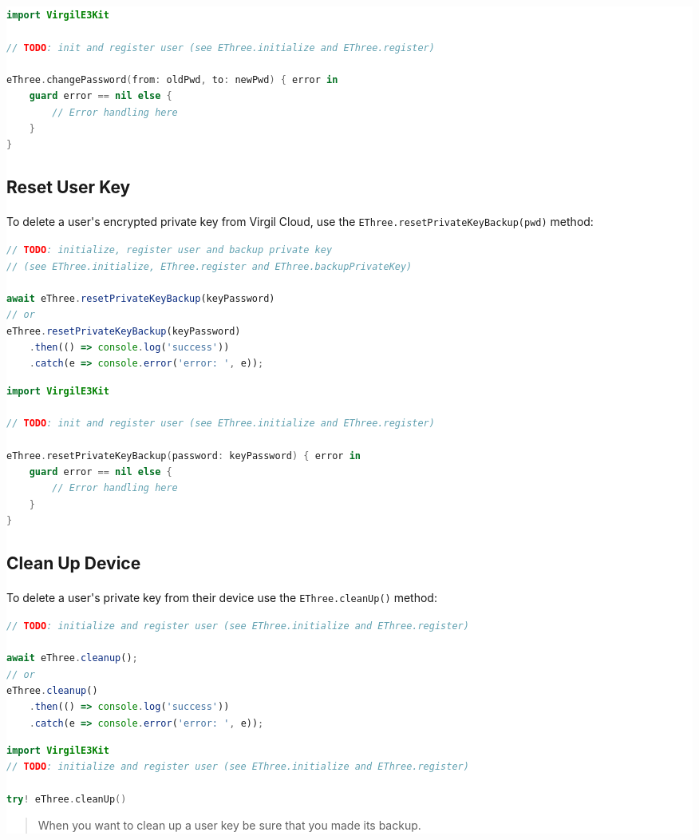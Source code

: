 ```swift
import VirgilE3Kit

// TODO: init and register user (see EThree.initialize and EThree.register)

eThree.changePassword(from: oldPwd, to: newPwd) { error in
    guard error == nil else {
        // Error handling here
    }
}
```

## Reset User Key

To delete a user's encrypted private key from Virgil Cloud, use the `EThree.resetPrivateKeyBackup(pwd)` method:
```javascript
// TODO: initialize, register user and backup private key
// (see EThree.initialize, EThree.register and EThree.backupPrivateKey)

await eThree.resetPrivateKeyBackup(keyPassword)
// or
eThree.resetPrivateKeyBackup(keyPassword)
    .then(() => console.log('success'))
    .catch(e => console.error('error: ', e));
```

```swift
import VirgilE3Kit

// TODO: init and register user (see EThree.initialize and EThree.register)

eThree.resetPrivateKeyBackup(password: keyPassword) { error in
    guard error == nil else {
        // Error handling here
    }
}
```

## Clean Up Device

To delete a user's private key from their device use the `EThree.cleanUp()` method:
```javascript
// TODO: initialize and register user (see EThree.initialize and EThree.register)

await eThree.cleanup();
// or
eThree.cleanup()
    .then(() => console.log('success'))
    .catch(e => console.error('error: ', e));
```

```swift
import VirgilE3Kit
// TODO: initialize and register user (see EThree.initialize and EThree.register)

try! eThree.cleanUp()
```

> When you want to clean up a user key be sure that you made its backup.
